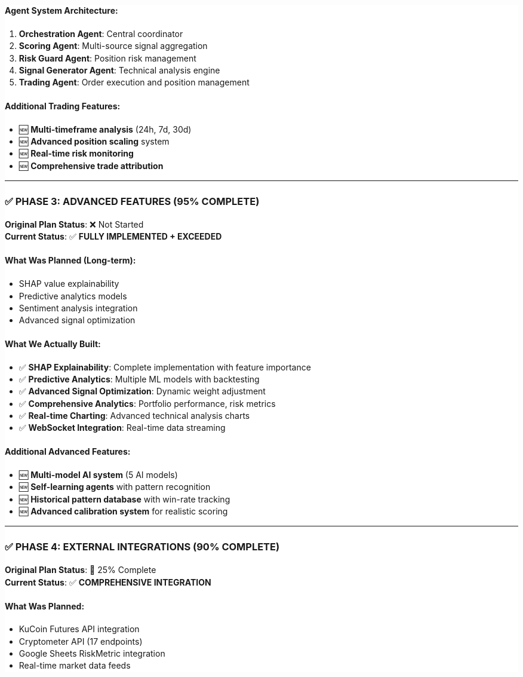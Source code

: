 #### **Agent System Architecture:**
1. **Orchestration Agent**: Central coordinator
2. **Scoring Agent**: Multi-source signal aggregation  
3. **Risk Guard Agent**: Position risk management
4. **Signal Generator Agent**: Technical analysis engine
5. **Trading Agent**: Order execution and position management

#### **Additional Trading Features:**
- 🆕 **Multi-timeframe analysis** (24h, 7d, 30d)
- 🆕 **Advanced position scaling** system
- 🆕 **Real-time risk monitoring**
- 🆕 **Comprehensive trade attribution**

---

### ✅ **PHASE 3: ADVANCED FEATURES (95% COMPLETE)**

**Original Plan Status**: ❌ Not Started  
**Current Status**: ✅ **FULLY IMPLEMENTED + EXCEEDED**

#### **What Was Planned (Long-term):**
- SHAP value explainability
- Predictive analytics models
- Sentiment analysis integration
- Advanced signal optimization

#### **What We Actually Built:**
- ✅ **SHAP Explainability**: Complete implementation with feature importance
- ✅ **Predictive Analytics**: Multiple ML models with backtesting
- ✅ **Advanced Signal Optimization**: Dynamic weight adjustment
- ✅ **Comprehensive Analytics**: Portfolio performance, risk metrics
- ✅ **Real-time Charting**: Advanced technical analysis charts
- ✅ **WebSocket Integration**: Real-time data streaming

#### **Additional Advanced Features:**
- 🆕 **Multi-model AI system** (5 AI models)
- 🆕 **Self-learning agents** with pattern recognition
- 🆕 **Historical pattern database** with win-rate tracking
- 🆕 **Advanced calibration system** for realistic scoring

---

### ✅ **PHASE 4: EXTERNAL INTEGRATIONS (90% COMPLETE)**

**Original Plan Status**: 🔄 25% Complete  
**Current Status**: ✅ **COMPREHENSIVE INTEGRATION**

#### **What Was Planned:**
- KuCoin Futures API integration
- Cryptometer API (17 endpoints)
- Google Sheets RiskMetric integration
- Real-time market data feeds
